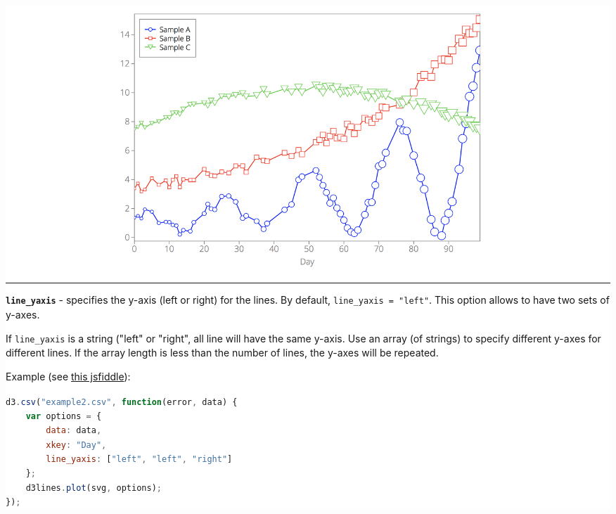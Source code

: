 <p align="center"><img src="images/plot/option_marker_size_function.png" width="600" height="375"></p>

----


<a name="plot_option_line_yaxis"></a>**`line_yaxis`** - specifies the y-axis (left or right) for the lines.
By default, `line_yaxis = "left"`. This option allows to have two sets of y-axes.

If `line_yaxis` is a string ("left" or "right", all line will have the same y-axis. Use an array (of strings) to specify different y-axes for different lines.
If the array length is less than the number of lines, the y-axes will be repeated.

Example (see [this jsfiddle](https://jsfiddle.net/frenetic_be/m9738ghn/)):

```javascript
d3.csv("example2.csv", function(error, data) {
    var options = {
        data: data,
        xkey: "Day",
        line_yaxis: ["left", "left", "right"]
    };
    d3lines.plot(svg, options);
});
```
